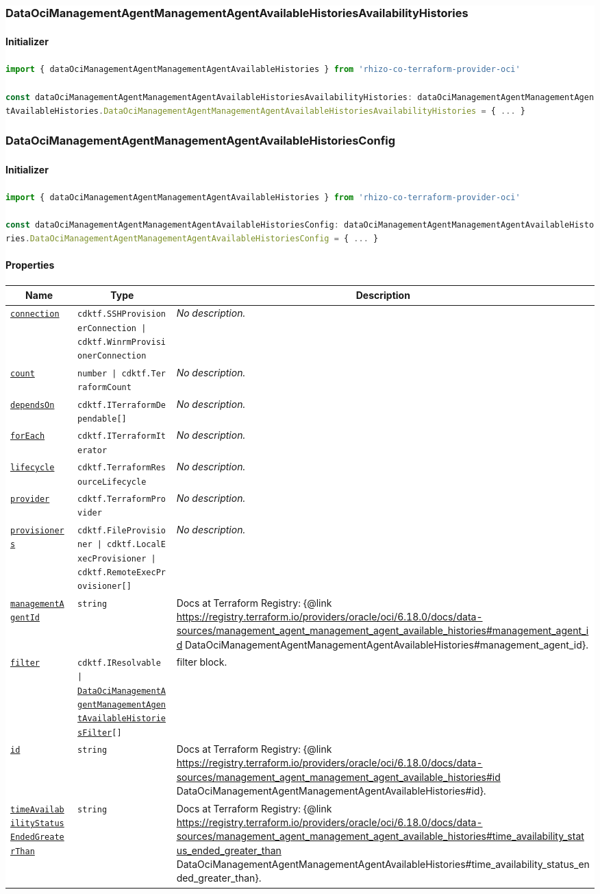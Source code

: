 ### DataOciManagementAgentManagementAgentAvailableHistoriesAvailabilityHistories <a name="DataOciManagementAgentManagementAgentAvailableHistoriesAvailabilityHistories" id="rhizo-co-terraform-provider-oci.dataOciManagementAgentManagementAgentAvailableHistories.DataOciManagementAgentManagementAgentAvailableHistoriesAvailabilityHistories"></a>

#### Initializer <a name="Initializer" id="rhizo-co-terraform-provider-oci.dataOciManagementAgentManagementAgentAvailableHistories.DataOciManagementAgentManagementAgentAvailableHistoriesAvailabilityHistories.Initializer"></a>

```typescript
import { dataOciManagementAgentManagementAgentAvailableHistories } from 'rhizo-co-terraform-provider-oci'

const dataOciManagementAgentManagementAgentAvailableHistoriesAvailabilityHistories: dataOciManagementAgentManagementAgentAvailableHistories.DataOciManagementAgentManagementAgentAvailableHistoriesAvailabilityHistories = { ... }
```


### DataOciManagementAgentManagementAgentAvailableHistoriesConfig <a name="DataOciManagementAgentManagementAgentAvailableHistoriesConfig" id="rhizo-co-terraform-provider-oci.dataOciManagementAgentManagementAgentAvailableHistories.DataOciManagementAgentManagementAgentAvailableHistoriesConfig"></a>

#### Initializer <a name="Initializer" id="rhizo-co-terraform-provider-oci.dataOciManagementAgentManagementAgentAvailableHistories.DataOciManagementAgentManagementAgentAvailableHistoriesConfig.Initializer"></a>

```typescript
import { dataOciManagementAgentManagementAgentAvailableHistories } from 'rhizo-co-terraform-provider-oci'

const dataOciManagementAgentManagementAgentAvailableHistoriesConfig: dataOciManagementAgentManagementAgentAvailableHistories.DataOciManagementAgentManagementAgentAvailableHistoriesConfig = { ... }
```

#### Properties <a name="Properties" id="Properties"></a>

| **Name** | **Type** | **Description** |
| --- | --- | --- |
| <code><a href="#rhizo-co-terraform-provider-oci.dataOciManagementAgentManagementAgentAvailableHistories.DataOciManagementAgentManagementAgentAvailableHistoriesConfig.property.connection">connection</a></code> | <code>cdktf.SSHProvisionerConnection \| cdktf.WinrmProvisionerConnection</code> | *No description.* |
| <code><a href="#rhizo-co-terraform-provider-oci.dataOciManagementAgentManagementAgentAvailableHistories.DataOciManagementAgentManagementAgentAvailableHistoriesConfig.property.count">count</a></code> | <code>number \| cdktf.TerraformCount</code> | *No description.* |
| <code><a href="#rhizo-co-terraform-provider-oci.dataOciManagementAgentManagementAgentAvailableHistories.DataOciManagementAgentManagementAgentAvailableHistoriesConfig.property.dependsOn">dependsOn</a></code> | <code>cdktf.ITerraformDependable[]</code> | *No description.* |
| <code><a href="#rhizo-co-terraform-provider-oci.dataOciManagementAgentManagementAgentAvailableHistories.DataOciManagementAgentManagementAgentAvailableHistoriesConfig.property.forEach">forEach</a></code> | <code>cdktf.ITerraformIterator</code> | *No description.* |
| <code><a href="#rhizo-co-terraform-provider-oci.dataOciManagementAgentManagementAgentAvailableHistories.DataOciManagementAgentManagementAgentAvailableHistoriesConfig.property.lifecycle">lifecycle</a></code> | <code>cdktf.TerraformResourceLifecycle</code> | *No description.* |
| <code><a href="#rhizo-co-terraform-provider-oci.dataOciManagementAgentManagementAgentAvailableHistories.DataOciManagementAgentManagementAgentAvailableHistoriesConfig.property.provider">provider</a></code> | <code>cdktf.TerraformProvider</code> | *No description.* |
| <code><a href="#rhizo-co-terraform-provider-oci.dataOciManagementAgentManagementAgentAvailableHistories.DataOciManagementAgentManagementAgentAvailableHistoriesConfig.property.provisioners">provisioners</a></code> | <code>cdktf.FileProvisioner \| cdktf.LocalExecProvisioner \| cdktf.RemoteExecProvisioner[]</code> | *No description.* |
| <code><a href="#rhizo-co-terraform-provider-oci.dataOciManagementAgentManagementAgentAvailableHistories.DataOciManagementAgentManagementAgentAvailableHistoriesConfig.property.managementAgentId">managementAgentId</a></code> | <code>string</code> | Docs at Terraform Registry: {@link https://registry.terraform.io/providers/oracle/oci/6.18.0/docs/data-sources/management_agent_management_agent_available_histories#management_agent_id DataOciManagementAgentManagementAgentAvailableHistories#management_agent_id}. |
| <code><a href="#rhizo-co-terraform-provider-oci.dataOciManagementAgentManagementAgentAvailableHistories.DataOciManagementAgentManagementAgentAvailableHistoriesConfig.property.filter">filter</a></code> | <code>cdktf.IResolvable \| <a href="#rhizo-co-terraform-provider-oci.dataOciManagementAgentManagementAgentAvailableHistories.DataOciManagementAgentManagementAgentAvailableHistoriesFilter">DataOciManagementAgentManagementAgentAvailableHistoriesFilter</a>[]</code> | filter block. |
| <code><a href="#rhizo-co-terraform-provider-oci.dataOciManagementAgentManagementAgentAvailableHistories.DataOciManagementAgentManagementAgentAvailableHistoriesConfig.property.id">id</a></code> | <code>string</code> | Docs at Terraform Registry: {@link https://registry.terraform.io/providers/oracle/oci/6.18.0/docs/data-sources/management_agent_management_agent_available_histories#id DataOciManagementAgentManagementAgentAvailableHistories#id}. |
| <code><a href="#rhizo-co-terraform-provider-oci.dataOciManagementAgentManagementAgentAvailableHistories.DataOciManagementAgentManagementAgentAvailableHistoriesConfig.property.timeAvailabilityStatusEndedGreaterThan">timeAvailabilityStatusEndedGreaterThan</a></code> | <code>string</code> | Docs at Terraform Registry: {@link https://registry.terraform.io/providers/oracle/oci/6.18.0/docs/data-sources/management_agent_management_agent_available_histories#time_availability_status_ended_greater_than DataOciManagementAgentManagementAgentAvailableHistories#time_availability_status_ended_greater_than}. |
